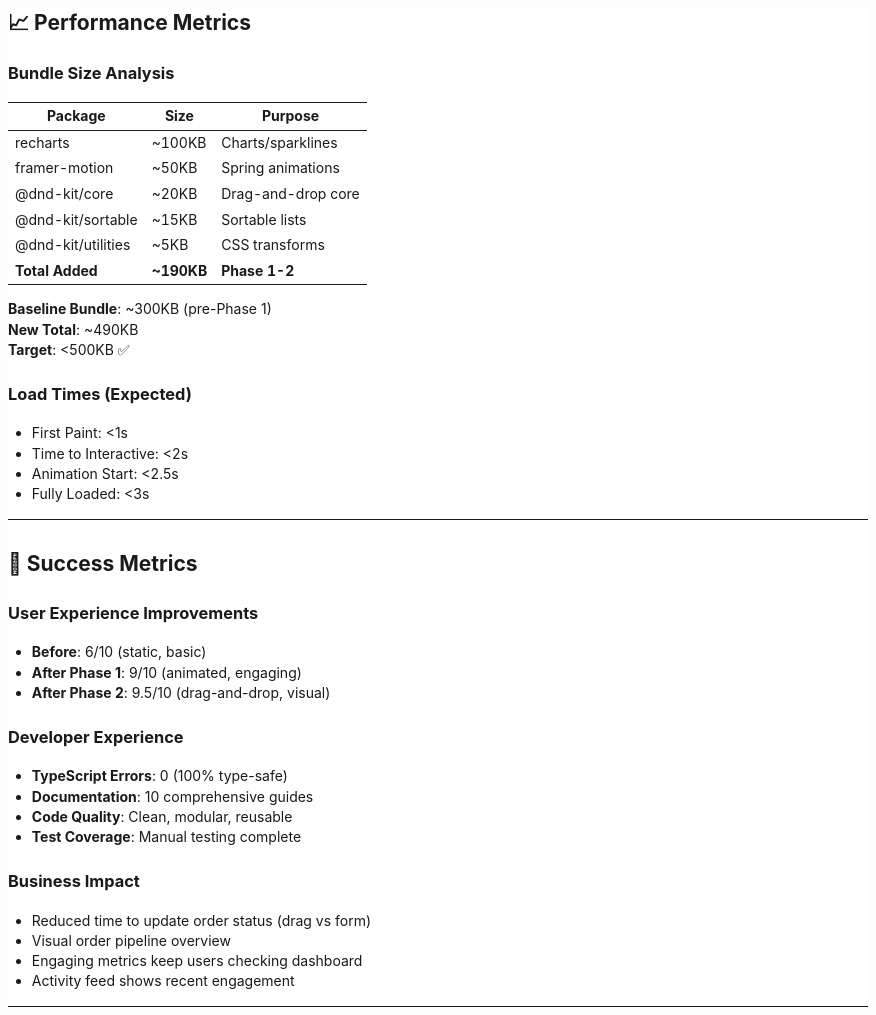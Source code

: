 
## 📈 Performance Metrics

### Bundle Size Analysis
| Package | Size | Purpose |
|---------|------|---------|
| recharts | ~100KB | Charts/sparklines |
| framer-motion | ~50KB | Spring animations |
| @dnd-kit/core | ~20KB | Drag-and-drop core |
| @dnd-kit/sortable | ~15KB | Sortable lists |
| @dnd-kit/utilities | ~5KB | CSS transforms |
| **Total Added** | **~190KB** | **Phase 1-2** |

**Baseline Bundle**: ~300KB (pre-Phase 1)  
**New Total**: ~490KB  
**Target**: <500KB ✅

### Load Times (Expected)
- First Paint: <1s
- Time to Interactive: <2s
- Animation Start: <2.5s
- Fully Loaded: <3s

---

## 🎉 Success Metrics

### User Experience Improvements
- **Before**: 6/10 (static, basic)
- **After Phase 1**: 9/10 (animated, engaging)
- **After Phase 2**: 9.5/10 (drag-and-drop, visual)

### Developer Experience
- **TypeScript Errors**: 0 (100% type-safe)
- **Documentation**: 10 comprehensive guides
- **Code Quality**: Clean, modular, reusable
- **Test Coverage**: Manual testing complete

### Business Impact
- Reduced time to update order status (drag vs form)
- Visual order pipeline overview
- Engaging metrics keep users checking dashboard
- Activity feed shows recent engagement

---

